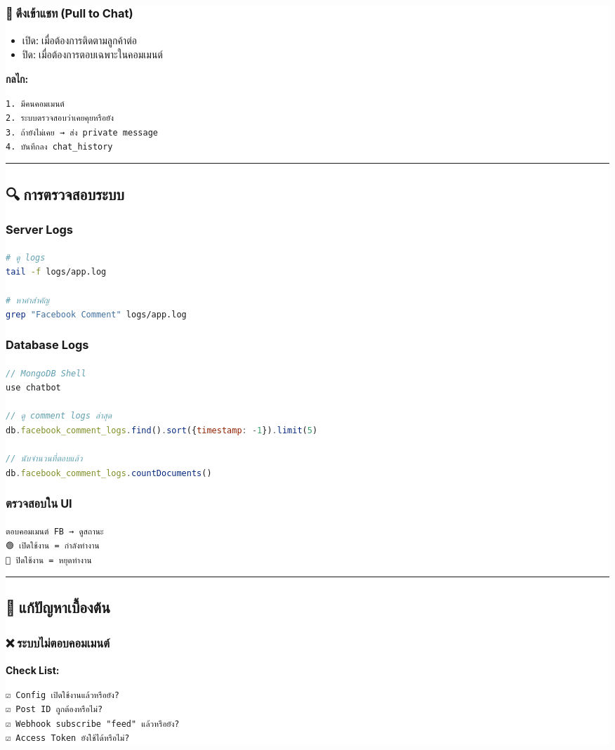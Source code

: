 ### 💼 ดึงเข้าแชท (Pull to Chat)
- เปิด: เมื่อต้องการติดตามลูกค้าต่อ
- ปิด: เมื่อต้องการตอบเฉพาะในคอมเมนต์

**กลไก:**
```
1. มีคนคอมเมนต์
2. ระบบตรวจสอบว่าเคยคุยหรือยัง
3. ถ้ายังไม่เคย → ส่ง private message
4. บันทึกลง chat_history
```

---

## 🔍 การตรวจสอบระบบ

### Server Logs
```bash
# ดู logs
tail -f logs/app.log

# หาคำสำคัญ
grep "Facebook Comment" logs/app.log
```

### Database Logs
```javascript
// MongoDB Shell
use chatbot

// ดู comment logs ล่าสุด
db.facebook_comment_logs.find().sort({timestamp: -1}).limit(5)

// นับจำนวนที่ตอบแล้ว
db.facebook_comment_logs.countDocuments()
```

### ตรวจสอบใน UI
```
ตอบคอมเมนต์ FB → ดูสถานะ
🟢 เปิดใช้งาน = กำลังทำงาน
🔴 ปิดใช้งาน = หยุดทำงาน
```

---

## 🚨 แก้ปัญหาเบื้องต้น

### ❌ ระบบไม่ตอบคอมเมนต์

**Check List:**
```
☑️ Config เปิดใช้งานแล้วหรือยัง?
☑️ Post ID ถูกต้องหรือไม่?
☑️ Webhook subscribe "feed" แล้วหรือยัง?
☑️ Access Token ยังใช้ได้หรือไม่?
```
